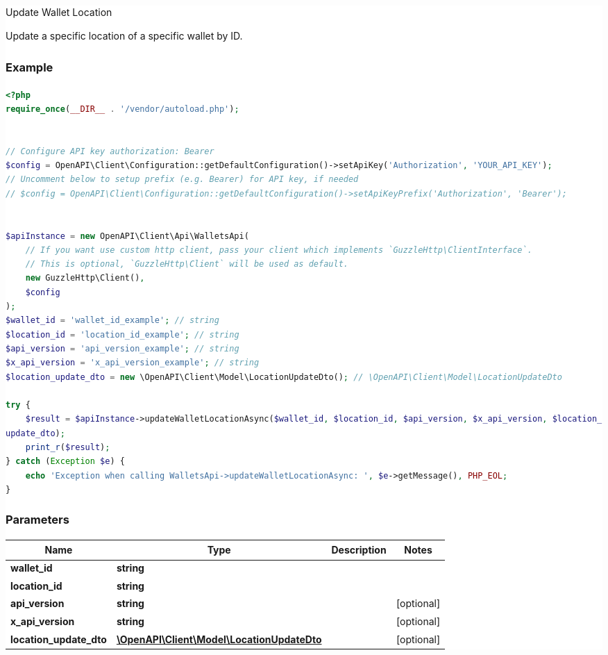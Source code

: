 Update Wallet Location

Update a specific location of a specific wallet by ID.

### Example

```php
<?php
require_once(__DIR__ . '/vendor/autoload.php');


// Configure API key authorization: Bearer
$config = OpenAPI\Client\Configuration::getDefaultConfiguration()->setApiKey('Authorization', 'YOUR_API_KEY');
// Uncomment below to setup prefix (e.g. Bearer) for API key, if needed
// $config = OpenAPI\Client\Configuration::getDefaultConfiguration()->setApiKeyPrefix('Authorization', 'Bearer');


$apiInstance = new OpenAPI\Client\Api\WalletsApi(
    // If you want use custom http client, pass your client which implements `GuzzleHttp\ClientInterface`.
    // This is optional, `GuzzleHttp\Client` will be used as default.
    new GuzzleHttp\Client(),
    $config
);
$wallet_id = 'wallet_id_example'; // string
$location_id = 'location_id_example'; // string
$api_version = 'api_version_example'; // string
$x_api_version = 'x_api_version_example'; // string
$location_update_dto = new \OpenAPI\Client\Model\LocationUpdateDto(); // \OpenAPI\Client\Model\LocationUpdateDto

try {
    $result = $apiInstance->updateWalletLocationAsync($wallet_id, $location_id, $api_version, $x_api_version, $location_update_dto);
    print_r($result);
} catch (Exception $e) {
    echo 'Exception when calling WalletsApi->updateWalletLocationAsync: ', $e->getMessage(), PHP_EOL;
}
```

### Parameters

| Name | Type | Description  | Notes |
| ------------- | ------------- | ------------- | ------------- |
| **wallet_id** | **string**|  | |
| **location_id** | **string**|  | |
| **api_version** | **string**|  | [optional] |
| **x_api_version** | **string**|  | [optional] |
| **location_update_dto** | [**\OpenAPI\Client\Model\LocationUpdateDto**](../Model/LocationUpdateDto.md)|  | [optional] |
